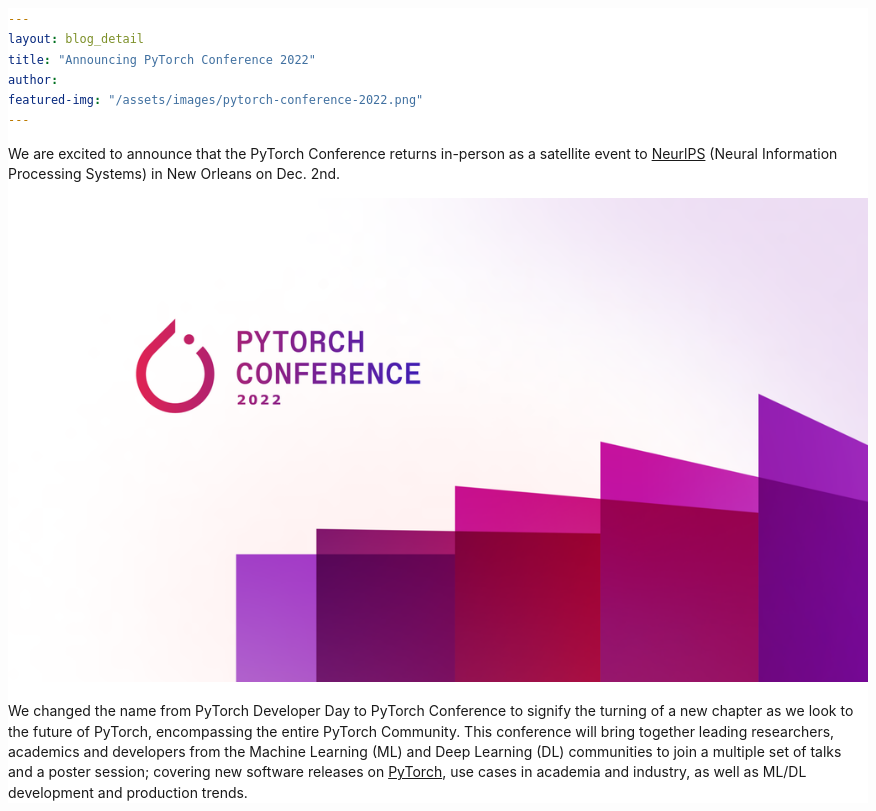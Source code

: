 ```yaml
---
layout: blog_detail
title: "Announcing PyTorch Conference 2022"
author:
featured-img: "/assets/images/pytorch-conference-2022.png"
---
```


We are excited to announce that the PyTorch Conference returns in-person as a satellite event to [NeurlPS](https://l.workplace.com/l.php?u=https%3A%2F%2Fnips.cc%2F&h=AT3cdRwSEhyuNXpH2ptWjk-KxMxcceaYeTfflT6PEezDQ_zeUxRv1gjX7GhTQBgvZxFAR0wlSBwuhpipdMjUknMnhY5oJ5C4HjLNO40-12UnoeYALriwrvdxGfgigo8KYlWu_gRIQwlO-2r0wTnNft0whoSaOdVAxw&__tn__=-UK-R&c[0]=AT3z6QRLu8Uw48lKQ_P6FFq7ncHfjsfI16OGZvWO9kALatCY4sZcMjNzR7a4OiOG25RKVHpDX0TGutZHyM_R8Kl2s71Y3DEbq5QccmUVaSzCbcMUSc5Ms2zXHoeGxUlw1XirihAydPsX4Y1OmF6GRjqH8YFTNTFQRN3I8j2SFhR8LEUDxDmfnZ8Q7c2hXi0HeGc) (Neural Information Processing Systems) in New Orleans on Dec. 2nd.

<p align="center">
  <img src="/assets/images/pytorch-conference-2022.png" width="100%">
</p>

We changed the name from PyTorch Developer Day to PyTorch Conference to signify the turning of a new chapter as we look to the future of PyTorch, encompassing the entire PyTorch Community. This conference will bring together leading researchers, academics and developers from the Machine Learning (ML) and Deep Learning (DL) communities to join a multiple set of talks and a poster session; covering new software releases on [PyTorch](https://pytorch.org/), use cases in academia and industry, as well as ML/DL development and production trends.
